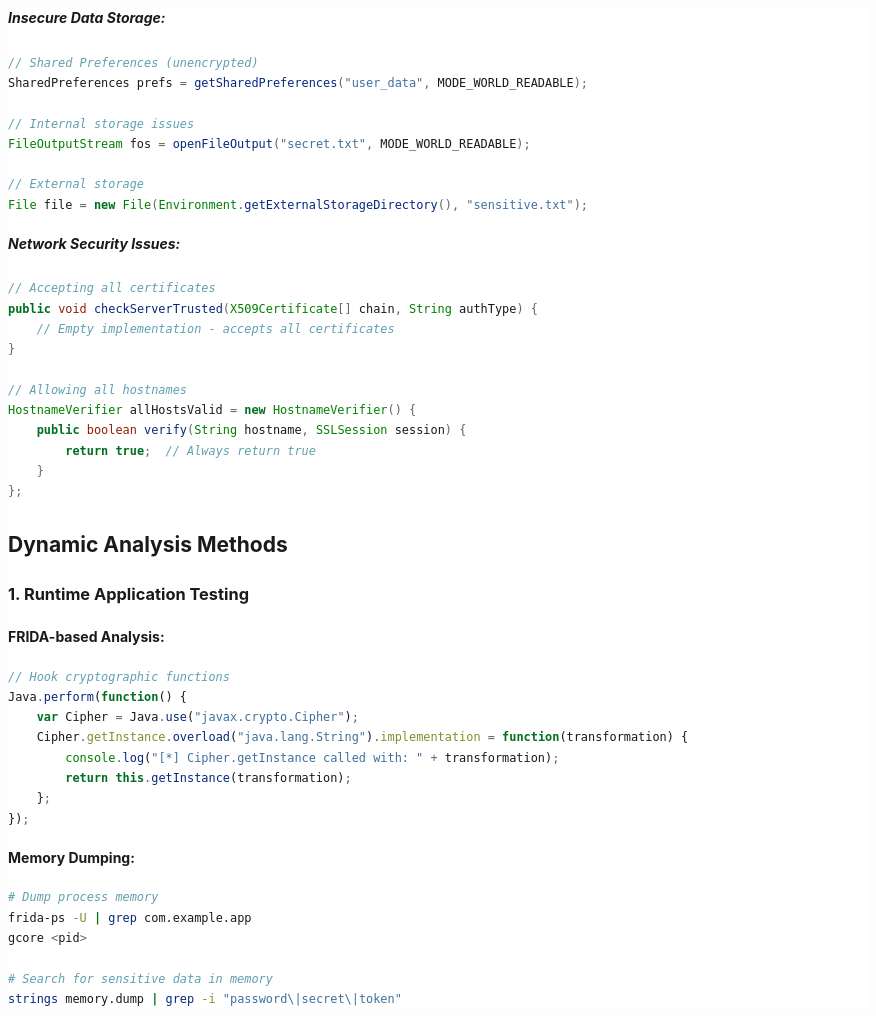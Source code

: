 ##### Insecure Data Storage:
```java
// Shared Preferences (unencrypted)
SharedPreferences prefs = getSharedPreferences("user_data", MODE_WORLD_READABLE);

// Internal storage issues
FileOutputStream fos = openFileOutput("secret.txt", MODE_WORLD_READABLE);

// External storage
File file = new File(Environment.getExternalStorageDirectory(), "sensitive.txt");
```

##### Network Security Issues:
```java
// Accepting all certificates
public void checkServerTrusted(X509Certificate[] chain, String authType) {
    // Empty implementation - accepts all certificates
}

// Allowing all hostnames
HostnameVerifier allHostsValid = new HostnameVerifier() {
    public boolean verify(String hostname, SSLSession session) {
        return true;  // Always return true
    }
};
```

## Dynamic Analysis Methods

### 1. **Runtime Application Testing**

#### FRIDA-based Analysis:
```javascript
// Hook cryptographic functions
Java.perform(function() {
    var Cipher = Java.use("javax.crypto.Cipher");
    Cipher.getInstance.overload("java.lang.String").implementation = function(transformation) {
        console.log("[*] Cipher.getInstance called with: " + transformation);
        return this.getInstance(transformation);
    };
});
```

#### Memory Dumping:
```bash
# Dump process memory
frida-ps -U | grep com.example.app
gcore <pid>

# Search for sensitive data in memory
strings memory.dump | grep -i "password\|secret\|token"
```
